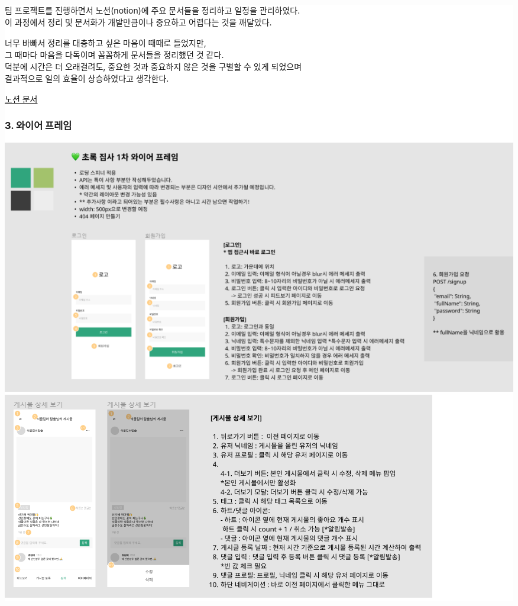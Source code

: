 팀 프로젝트를 진행하면서 노션(notion)에 주요 문서들을 정리하고 일정을 관리하였다.  
이 과정에서 정리 및 문서화가 개발만큼이나 중요하고 어렵다는 것을 깨달았다.  

너무 바빠서 정리를 대충하고 싶은 마음이 때때로 들었지만,  
그 때마다 마음을 다독이며 꼼꼼하게 문서들을 정리했던 것 같다.  
덕분에 시간은 더 오래걸려도, 중요한 것과 중요하지 않은 것을 구별할 수 있게 되었으며  
결과적으로 일의 효율이 상승하였다고 생각한다. 

<a href="https://www.notion.so/prgrms/30ebf14edf1b400298a1350cc8d6f9ab" target="_blank">노션 문서</a>


### 3. 와이어 프레임

<img style="margin-left: 0;" src="https://github.com/gitul0515/gitul0515.github.io/blob/main/gb6_3.png?raw=true" alt="TIL 이미지">

<img style="margin-left: 0;" src="https://github.com/gitul0515/gitul0515.github.io/blob/main/gb6_4.png?raw=true" alt="TIL 이미지">
